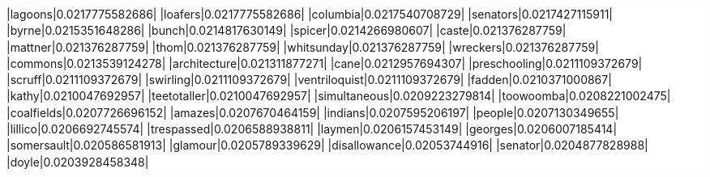 |lagoons|0.0217775582686|
|loafers|0.0217775582686|
|columbia|0.0217540708729|
|senators|0.0217427115911|
|byrne|0.0215351648286|
|bunch|0.0214817630149|
|spicer|0.0214266980607|
|caste|0.021376287759|
|mattner|0.021376287759|
|thom|0.021376287759|
|whitsunday|0.021376287759|
|wreckers|0.021376287759|
|commons|0.0213539124278|
|architecture|0.021311877271|
|cane|0.0212957694307|
|preschooling|0.0211109372679|
|scruff|0.0211109372679|
|swirling|0.0211109372679|
|ventriloquist|0.0211109372679|
|fadden|0.0210371000867|
|kathy|0.0210047692957|
|teetotaller|0.0210047692957|
|simultaneous|0.0209223279814|
|toowoomba|0.0208221002475|
|coalfields|0.0207726696152|
|amazes|0.0207670464159|
|indians|0.0207595206197|
|people|0.0207130349655|
|lillico|0.0206692745574|
|trespassed|0.0206588938811|
|laymen|0.0206157453149|
|georges|0.0206007185414|
|somersault|0.020586581913|
|glamour|0.0205789339629|
|disallowance|0.02053744916|
|senator|0.0204877828988|
|doyle|0.0203928458348|